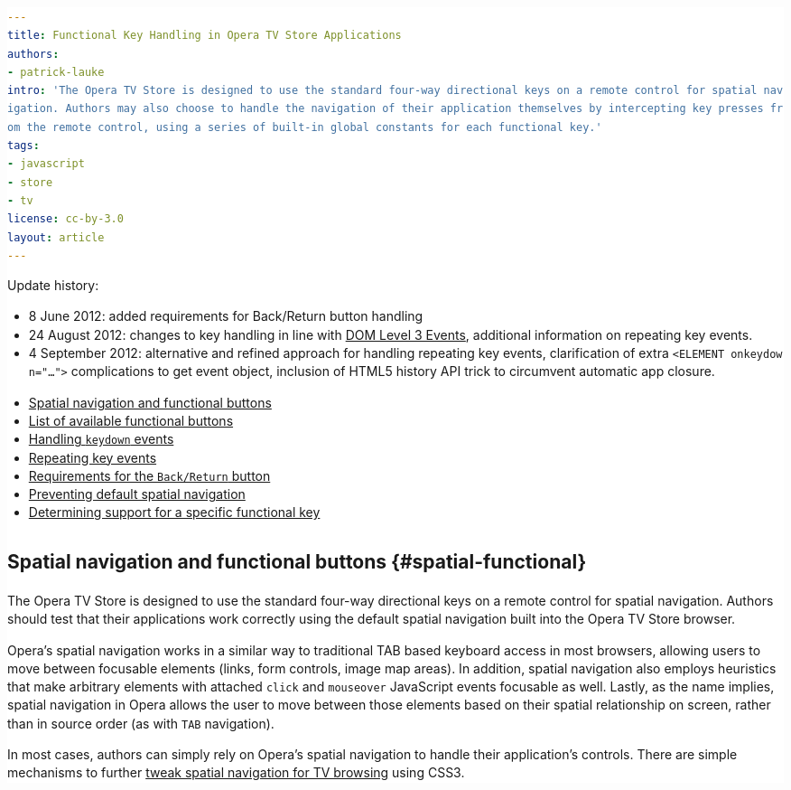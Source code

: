 ```yaml
---
title: Functional Key Handling in Opera TV Store Applications
authors:
- patrick-lauke
intro: 'The Opera TV Store is designed to use the standard four-way directional keys on a remote control for spatial navigation. Authors may also choose to handle the navigation of their application themselves by intercepting key presses from the remote control, using a series of built-in global constants for each functional key.'
tags:
- javascript
- store
- tv
license: cc-by-3.0
layout: article
---
```


Update history:

- 8 June 2012: added requirements for Back/Return button handling
- 24 August 2012: changes to key handling in line with [DOM Level 3 Events][1], additional information on repeating key events.
- 4 September 2012: alternative and refined approach for handling repeating key events, clarification of extra `<ELEMENT onkeydown="…">` complications to get event object, inclusion of HTML5 history API trick to circumvent automatic app closure.

[1]: http://www.w3.org/TR/DOM-Level-3-Events/#events-keyboard-event-order

- [Spatial navigation and functional buttons](#spatial-functional)
- [List of available functional buttons](#functional-buttons)
- [Handling `keydown` events](#handling-keydown)
- [Repeating key events](#repeat)
- [Requirements for the `Back/Return` button](#return)
- [Preventing default spatial navigation](#prevent-default)
- [Determining support for a specific functional key](#determining-support)

## Spatial navigation and functional buttons {#spatial-functional}

The Opera TV Store is designed to use the standard four-way directional keys on a remote control for spatial navigation. Authors should test that their applications work correctly using the default spatial navigation built into the Opera TV Store browser.

Opera’s spatial navigation works in a similar way to traditional TAB based keyboard access in most browsers, allowing users to move between focusable elements (links, form controls, image map areas). In addition, spatial navigation also employs heuristics that make arbitrary elements with attached `click` and `mouseover` JavaScript events focusable as well. Lastly, as the name implies, spatial navigation in Opera allows the user to move between those elements based on their spatial relationship on screen, rather than in source order (as with `TAB` navigation).

In most cases, authors can simply rely on Opera’s spatial navigation to handle their application’s controls. There are simple mechanisms to further [tweak spatial navigation for TV browsing][9] using CSS3.


[9]: /articles/tweaking-spatial-navigation-for-tv-browsing/
[10]: http://www.w3.org/TR/DOM-Level-3-Events/#events-keyboard-event-order
[11]: http://www.w3.org/TR/DOM-Level-3-Events/#events-keyboard-event-order
[12]: http://www.w3.org/TR/DOM-Level-3-Events/#legacy-key-attributes
[13]: http://www.w3.org/TR/DOM-Level-3-Events/#events-keyboard-event-order
[14]: http://www.w3.org/TR/DOM-Level-3-Events/#events-keyboard-event-order
[15]: http://www.w3.org/TR/DOM-Level-3-Events/#events-keyboard-event-order